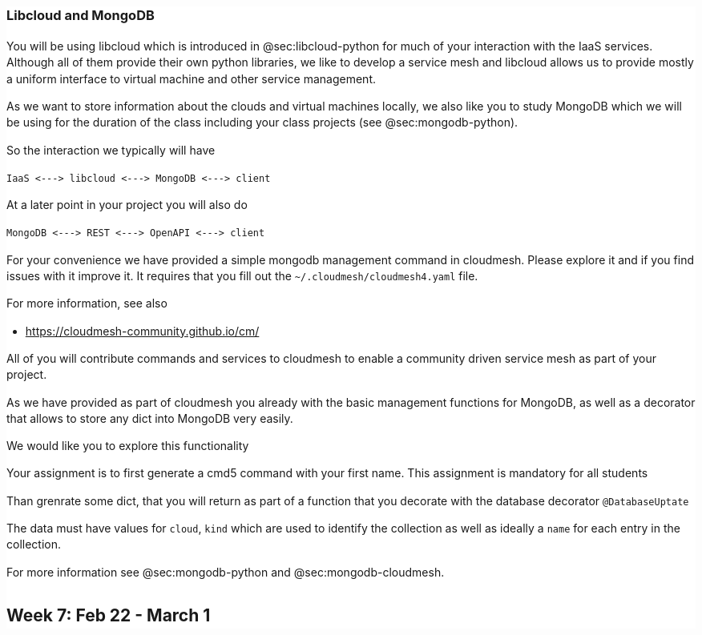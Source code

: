 

### Libcloud and MongoDB

You will be using libcloud which is introduced in
@sec:libcloud-python for much of your interaction with the IaaS
services. Although all of them provide their own python libraries, we
like to develop a service mesh and libcloud allows us to provide
mostly a uniform interface to virtual machine and other service
management.

As we want to store information about the clouds and virtual machines
locally, we also like you to study MongoDB which we will be using for
the duration of the class including your class projects (see @sec:mongodb-python).

So the interaction we typically will have

```
IaaS <---> libcloud <---> MongoDB <---> client
```

At a later point in your project you will also do

```
MongoDB <---> REST <---> OpenAPI <---> client
```

For your convenience we have provided a simple mongodb management
command in cloudmesh. Please explore it and if you find issues with it
improve it. It requires that you fill out the
`~/.cloudmesh/cloudmesh4.yaml` file.

For more information, see also

* <https://cloudmesh-community.github.io/cm/>

All of you will contribute commands and services to cloudmesh to
enable a community driven service mesh as part of your project.

As we have provided as part of cloudmesh you already with the basic
management functions for MongoDB, as well as a decorator that allows
to store any dict into MongoDB very easily.

We would like you to explore this functionality

Your assignment is to first generate a cmd5 command with your first
name. This assignment is mandatory for all students

Than grenrate some dict, that you will return as part of a function that
you decorate with the database decorator `@DatabaseUptate`

The data must have values for `cloud`, `kind` which are used to
identify the collection as well as ideally a  `name` for each entry in
the collection.

For more information see @sec:mongodb-python and @sec:mongodb-cloudmesh.

## Week 7: Feb 22 - March 1
